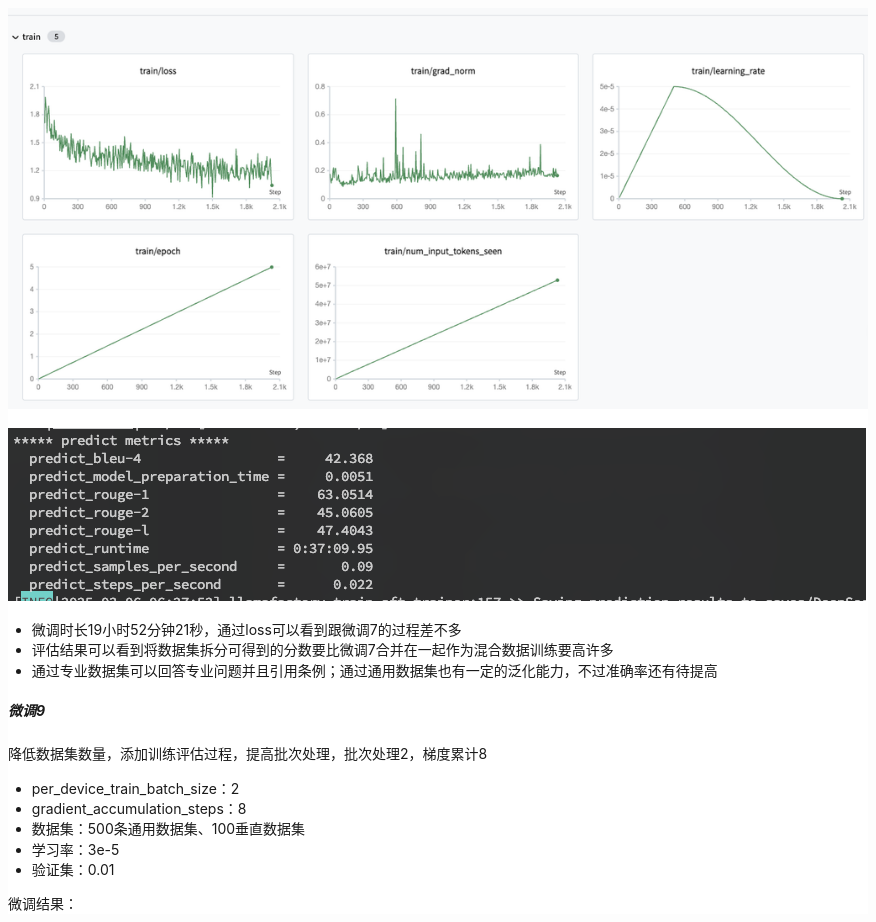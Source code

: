 ![image-20250306132705444](images/image-20250306132705444.png)

![image-20250306142805362](images/image-20250306142805362.png)

- 微调时长19小时52分钟21秒，通过loss可以看到跟微调7的过程差不多
- 评估结果可以看到将数据集拆分可得到的分数要比微调7合并在一起作为混合数据训练要高许多
- 通过专业数据集可以回答专业问题并且引用条例；通过通用数据集也有一定的泛化能力，不过准确率还有待提高

##### 微调9

降低数据集数量，添加训练评估过程，提高批次处理，批次处理2，梯度累计8

- per_device_train_batch_size：2
- gradient_accumulation_steps：8
- 数据集：500条通用数据集、100垂直数据集
- 学习率：3e-5
- 验证集：0.01

微调结果：
